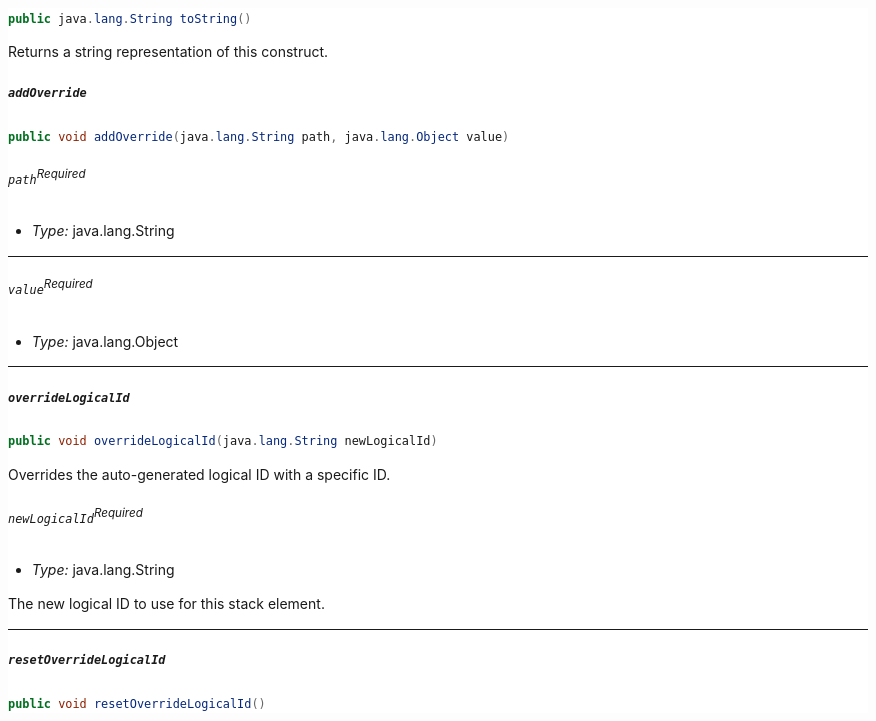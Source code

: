 ```java
public java.lang.String toString()
```

Returns a string representation of this construct.

##### `addOverride` <a name="addOverride" id="@cdktf/provider-cloudflare.zeroTrustRiskScoreIntegration.ZeroTrustRiskScoreIntegration.addOverride"></a>

```java
public void addOverride(java.lang.String path, java.lang.Object value)
```

###### `path`<sup>Required</sup> <a name="path" id="@cdktf/provider-cloudflare.zeroTrustRiskScoreIntegration.ZeroTrustRiskScoreIntegration.addOverride.parameter.path"></a>

- *Type:* java.lang.String

---

###### `value`<sup>Required</sup> <a name="value" id="@cdktf/provider-cloudflare.zeroTrustRiskScoreIntegration.ZeroTrustRiskScoreIntegration.addOverride.parameter.value"></a>

- *Type:* java.lang.Object

---

##### `overrideLogicalId` <a name="overrideLogicalId" id="@cdktf/provider-cloudflare.zeroTrustRiskScoreIntegration.ZeroTrustRiskScoreIntegration.overrideLogicalId"></a>

```java
public void overrideLogicalId(java.lang.String newLogicalId)
```

Overrides the auto-generated logical ID with a specific ID.

###### `newLogicalId`<sup>Required</sup> <a name="newLogicalId" id="@cdktf/provider-cloudflare.zeroTrustRiskScoreIntegration.ZeroTrustRiskScoreIntegration.overrideLogicalId.parameter.newLogicalId"></a>

- *Type:* java.lang.String

The new logical ID to use for this stack element.

---

##### `resetOverrideLogicalId` <a name="resetOverrideLogicalId" id="@cdktf/provider-cloudflare.zeroTrustRiskScoreIntegration.ZeroTrustRiskScoreIntegration.resetOverrideLogicalId"></a>

```java
public void resetOverrideLogicalId()
```
